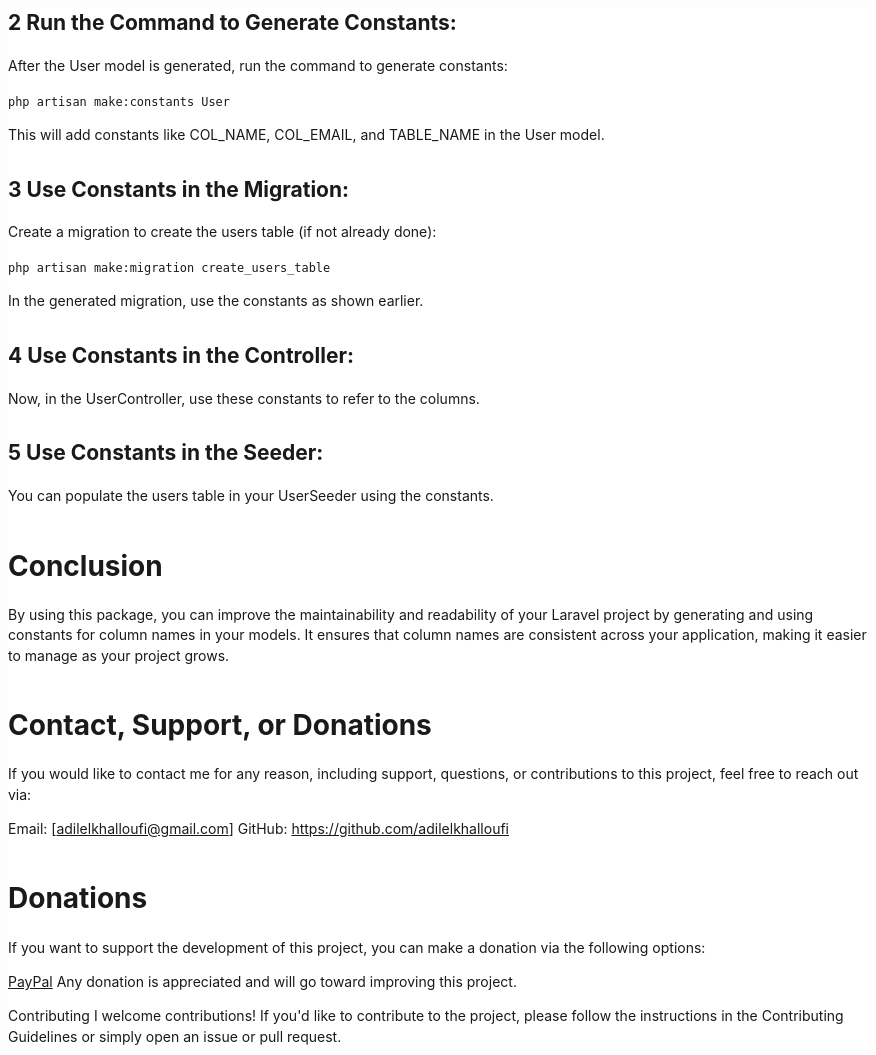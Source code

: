 ## 2 Run the Command to Generate Constants:

After the User model is generated, run the command to generate constants:

```bash
php artisan make:constants User
```

This will add constants like COL_NAME, COL_EMAIL, and TABLE_NAME in the User model.

## 3 Use Constants in the Migration:

Create a migration to create the users table (if not already done):

```bash
php artisan make:migration create_users_table
```

In the generated migration, use the constants as shown earlier.

## 4 Use Constants in the Controller:

Now, in the UserController, use these constants to refer to the columns.

## 5 Use Constants in the Seeder:

You can populate the users table in your UserSeeder using the constants.

# Conclusion

By using this package, you can improve the maintainability and readability of your Laravel project by generating and using constants for column names in your models. It ensures that column names are consistent across your application, making it easier to manage as your project grows.

# Contact, Support, or Donations

If you would like to contact me for any reason, including support, questions, or contributions to this project, feel free to reach out via:

Email: [adilelkhalloufi@gmail.com]
GitHub: https://github.com/adilelkhalloufi

# Donations

If you want to support the development of this project, you can make a donation via the following options:

[PayPal](https://www.paypal.com/donate/?hosted_button_id=2MDDDBX75Z3UQ)
Any donation is appreciated and will go toward improving this project.

Contributing
I welcome contributions! If you'd like to contribute to the project, please follow the instructions in the Contributing Guidelines or simply open an issue or pull request.
